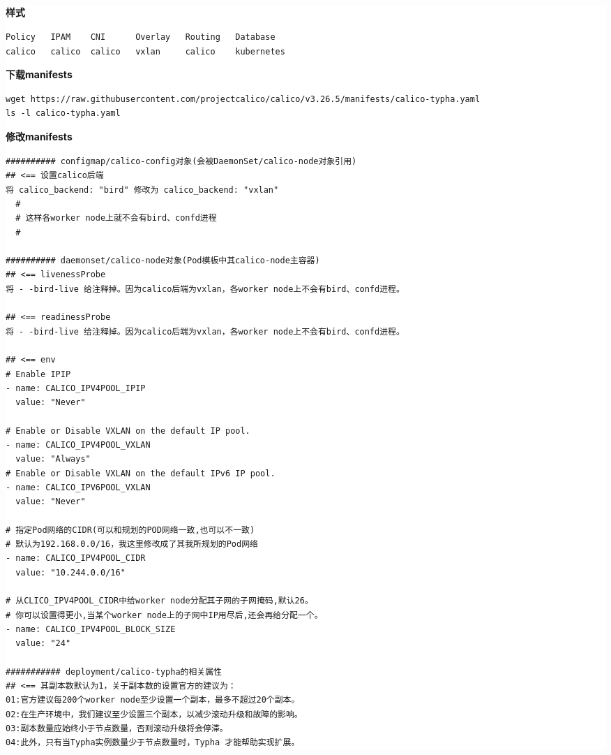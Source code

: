 **样式**
```
Policy   IPAM    CNI      Overlay   Routing   Database
calico   calico  calico   vxlan     calico    kubernetes
```

**下载manifests**
```
wget https://raw.githubusercontent.com/projectcalico/calico/v3.26.5/manifests/calico-typha.yaml
ls -l calico-typha.yaml
```

**修改manifests**
```
########## configmap/calico-config对象(会被DaemonSet/calico-node对象引用)
## <== 设置calico后端
将 calico_backend: "bird" 修改为 calico_backend: "vxlan"
  #
  # 这样各worker node上就不会有bird、confd进程
  #

########## daemonset/calico-node对象(Pod模板中其calico-node主容器)
## <== livenessProbe
将 - -bird-live 给注释掉。因为calico后端为vxlan，各worker node上不会有bird、confd进程。

## <== readinessProbe
将 - -bird-live 给注释掉。因为calico后端为vxlan，各worker node上不会有bird、confd进程。

## <== env
# Enable IPIP
- name: CALICO_IPV4POOL_IPIP
  value: "Never"

# Enable or Disable VXLAN on the default IP pool.
- name: CALICO_IPV4POOL_VXLAN
  value: "Always"
# Enable or Disable VXLAN on the default IPv6 IP pool.
- name: CALICO_IPV6POOL_VXLAN
  value: "Never"

# 指定Pod网络的CIDR(可以和规划的POD网络一致,也可以不一致)
# 默认为192.168.0.0/16，我这里修改成了其我所规划的Pod网络
- name: CALICO_IPV4POOL_CIDR
  value: "10.244.0.0/16"

# 从CLICO_IPV4POOL_CIDR中给worker node分配其子网的子网掩码,默认26。
# 你可以设置得更小,当某个worker node上的子网中IP用尽后,还会再给分配一个。
- name: CALICO_IPV4POOL_BLOCK_SIZE
  value: "24"

########### deployment/calico-typha的相关属性
## <== 其副本数默认为1，关于副本数的设置官方的建议为：
01:官方建议每200个worker node至少设置一个副本，最多不超过20个副本。
02:在生产环境中，我们建议至少设置三个副本，以减少滚动升级和故障的影响。
03:副本数量应始终小于节点数量，否则滚动升级将会停滞。
04:此外，只有当Typha实例数量少于节点数量时，Typha 才能帮助实现扩展。
```
